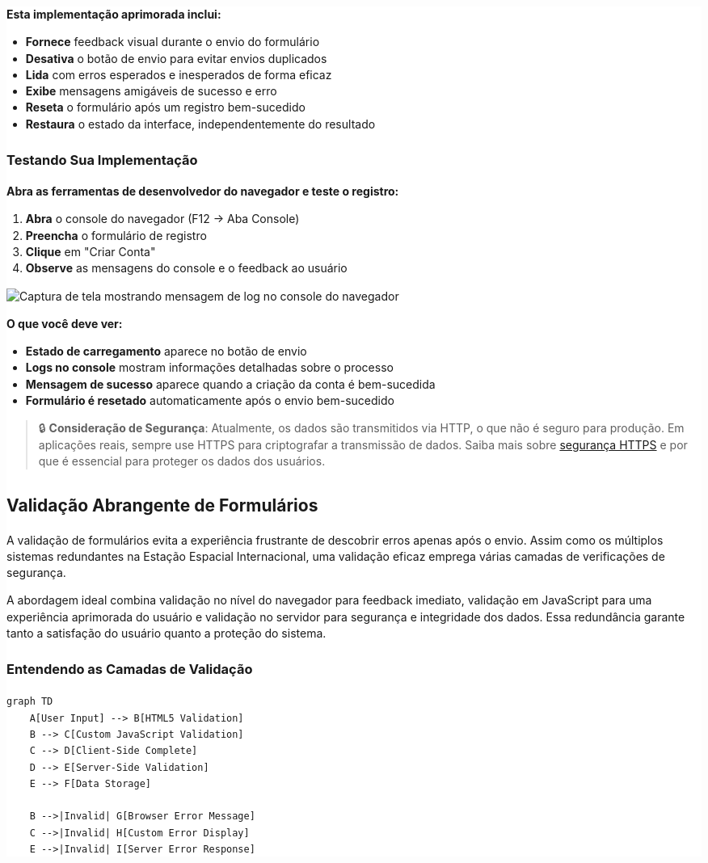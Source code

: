 
**Esta implementação aprimorada inclui:**
- **Fornece** feedback visual durante o envio do formulário
- **Desativa** o botão de envio para evitar envios duplicados
- **Lida** com erros esperados e inesperados de forma eficaz
- **Exibe** mensagens amigáveis de sucesso e erro
- **Reseta** o formulário após um registro bem-sucedido
- **Restaura** o estado da interface, independentemente do resultado

### Testando Sua Implementação

**Abra as ferramentas de desenvolvedor do navegador e teste o registro:**

1. **Abra** o console do navegador (F12 → Aba Console)
2. **Preencha** o formulário de registro
3. **Clique** em "Criar Conta"
4. **Observe** as mensagens do console e o feedback ao usuário

![Captura de tela mostrando mensagem de log no console do navegador](../../../../translated_images/browser-console.efaf0b51aaaf67782a29e1a0bb32cc063f189b18e894eb5926e02f1abe864ec2.br.png)

**O que você deve ver:**
- **Estado de carregamento** aparece no botão de envio
- **Logs no console** mostram informações detalhadas sobre o processo
- **Mensagem de sucesso** aparece quando a criação da conta é bem-sucedida
- **Formulário é resetado** automaticamente após o envio bem-sucedido

> 🔒 **Consideração de Segurança**: Atualmente, os dados são transmitidos via HTTP, o que não é seguro para produção. Em aplicações reais, sempre use HTTPS para criptografar a transmissão de dados. Saiba mais sobre [segurança HTTPS](https://en.wikipedia.org/wiki/HTTPS) e por que é essencial para proteger os dados dos usuários.

## Validação Abrangente de Formulários

A validação de formulários evita a experiência frustrante de descobrir erros apenas após o envio. Assim como os múltiplos sistemas redundantes na Estação Espacial Internacional, uma validação eficaz emprega várias camadas de verificações de segurança.

A abordagem ideal combina validação no nível do navegador para feedback imediato, validação em JavaScript para uma experiência aprimorada do usuário e validação no servidor para segurança e integridade dos dados. Essa redundância garante tanto a satisfação do usuário quanto a proteção do sistema.

### Entendendo as Camadas de Validação

```mermaid
graph TD
    A[User Input] --> B[HTML5 Validation]
    B --> C[Custom JavaScript Validation]
    C --> D[Client-Side Complete]
    D --> E[Server-Side Validation]
    E --> F[Data Storage]
    
    B -->|Invalid| G[Browser Error Message]
    C -->|Invalid| H[Custom Error Display]
    E -->|Invalid| I[Server Error Response]
```
